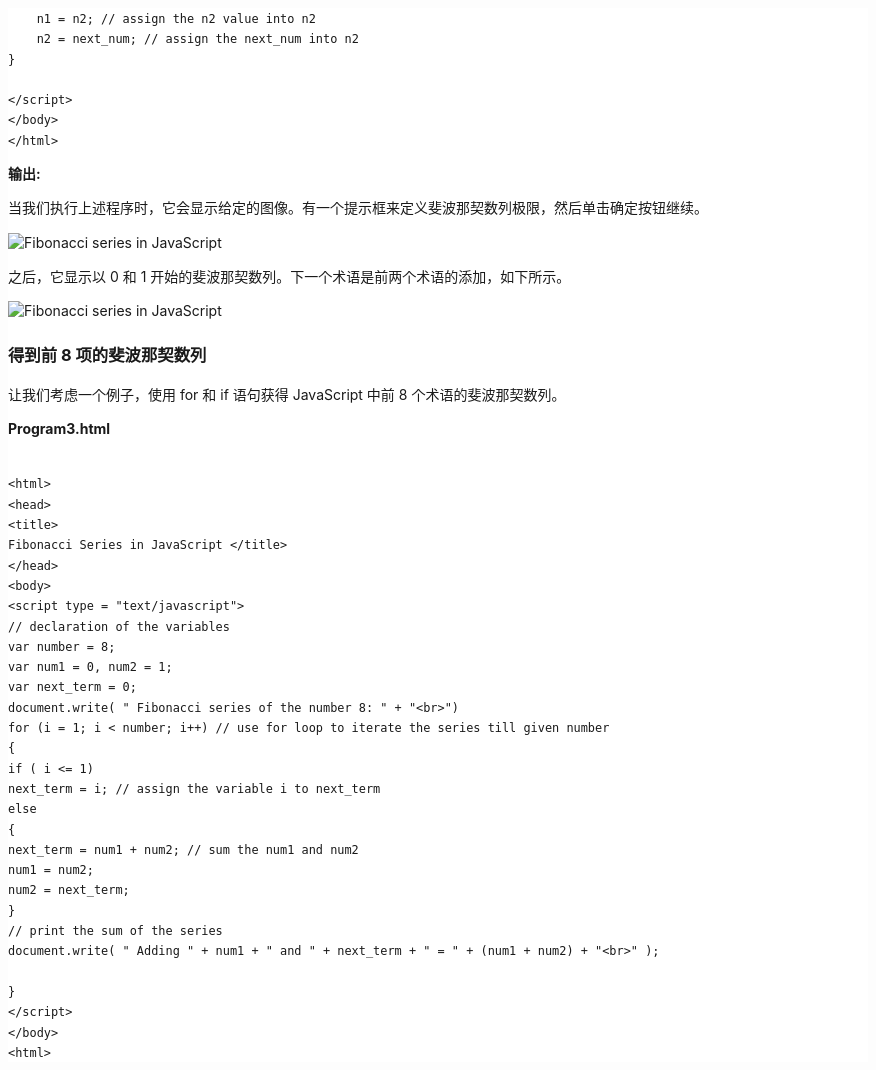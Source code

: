 ```
	n1 = n2; // assign the n2 value into n2
	n2 = next_num; // assign the next_num into n2
}

</script>
</body>
</html>

```

**输出:**

当我们执行上述程序时，它会显示给定的图像。有一个提示框来定义斐波那契数列极限，然后单击确定按钮继续。

![Fibonacci series in JavaScript](../Images/eaa7f0cdd28240e2ac0c327cb54f6acc.png)

之后，它显示以 0 和 1 开始的斐波那契数列。下一个术语是前两个术语的添加，如下所示。

![Fibonacci series in JavaScript](../Images/5bf63e32e747d381a280b507ee904892.png)

### 得到前 8 项的斐波那契数列

让我们考虑一个例子，使用 for 和 if 语句获得 JavaScript 中前 8 个术语的斐波那契数列。

**Program3.html**

```

<html>
<head>
<title>
Fibonacci Series in JavaScript </title>
</head>
<body>
<script type = "text/javascript">
// declaration of the variables
var number = 8; 
var num1 = 0, num2 = 1;
var next_term = 0;
document.write( " Fibonacci series of the number 8: " + "<br>")
for (i = 1; i < number; i++) // use for loop to iterate the series till given number 
{
if ( i <= 1) 
next_term = i; // assign the variable i to next_term
else
{
next_term = num1 + num2; // sum the num1 and num2
num1 = num2;
num2 = next_term;
}
// print the sum of the series
document.write( " Adding " + num1 + " and " + next_term + " = " + (num1 + num2) + "<br>" );

}
</script>
</body>
<html>

```
